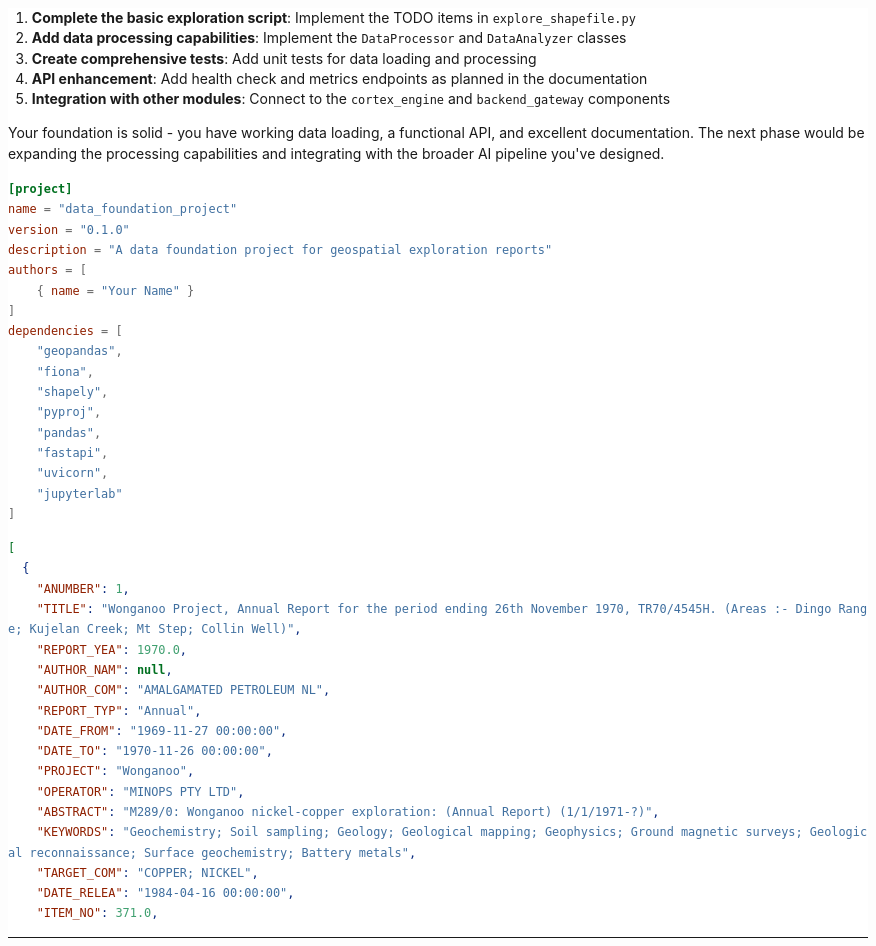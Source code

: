1. **Complete the basic exploration script**: Implement the TODO items in `explore_shapefile.py`
2. **Add data processing capabilities**: Implement the `DataProcessor` and `DataAnalyzer` classes
3. **Create comprehensive tests**: Add unit tests for data loading and processing
4. **API enhancement**: Add health check and metrics endpoints as planned in the documentation
5. **Integration with other modules**: Connect to the `cortex_engine` and `backend_gateway` components

Your foundation is solid - you have working data loading, a functional API, and excellent documentation. The next phase would be expanding the processing capabilities and integrating with the broader AI pipeline you've designed.

```toml
[project]
name = "data_foundation_project"
version = "0.1.0"
description = "A data foundation project for geospatial exploration reports"
authors = [
    { name = "Your Name" }
]
dependencies = [
    "geopandas",
    "fiona",
    "shapely",
    "pyproj",
    "pandas",
    "fastapi",
    "uvicorn",
    "jupyterlab"
]
```

```json
[
  {
    "ANUMBER": 1,
    "TITLE": "Wonganoo Project, Annual Report for the period ending 26th November 1970, TR70/4545H. (Areas :- Dingo Range; Kujelan Creek; Mt Step; Collin Well)",
    "REPORT_YEA": 1970.0,
    "AUTHOR_NAM": null,
    "AUTHOR_COM": "AMALGAMATED PETROLEUM NL",
    "REPORT_TYP": "Annual",
    "DATE_FROM": "1969-11-27 00:00:00",
    "DATE_TO": "1970-11-26 00:00:00",
    "PROJECT": "Wonganoo",
    "OPERATOR": "MINOPS PTY LTD",
    "ABSTRACT": "M289/0: Wonganoo nickel-copper exploration: (Annual Report) (1/1/1971-?)",
    "KEYWORDS": "Geochemistry; Soil sampling; Geology; Geological mapping; Geophysics; Ground magnetic surveys; Geological reconnaissance; Surface geochemistry; Battery metals",
    "TARGET_COM": "COPPER; NICKEL",
    "DATE_RELEA": "1984-04-16 00:00:00",
    "ITEM_NO": 371.0,
```

---
